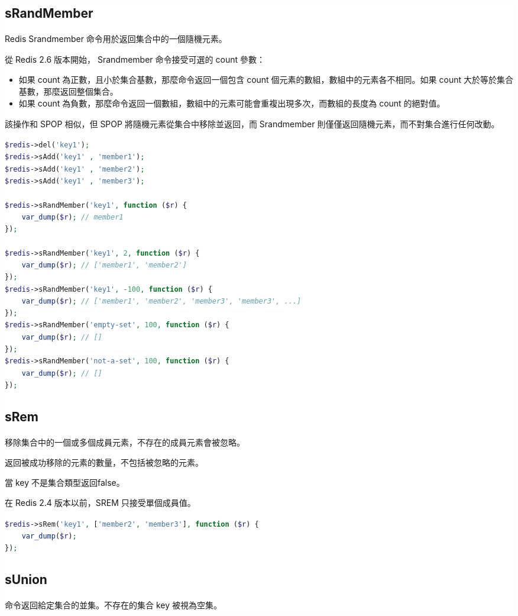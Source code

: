 ## **sRandMember**

Redis Srandmember 命令用於返回集合中的一個隨機元素。

從 Redis 2.6 版本開始， Srandmember 命令接受可選的 count 參數：

*   如果 count 為正數，且小於集合基數，那麼命令返回一個包含 count 個元素的數組，數組中的元素各不相同。如果 count 大於等於集合基數，那麼返回整個集合。
*   如果 count 為負數，那麼命令返回一個數組，數組中的元素可能會重複出現多次，而數組的長度為 count 的絕對值。

該操作和 SPOP 相似，但 SPOP 將隨機元素從集合中移除並返回，而 Srandmember 則僅僅返回隨機元素，而不對集合進行任何改動。

```php
$redis->del('key1');
$redis->sAdd('key1' , 'member1');
$redis->sAdd('key1' , 'member2');
$redis->sAdd('key1' , 'member3'); 

$redis->sRandMember('key1', function ($r) {
    var_dump($r); // member1
});

$redis->sRandMember('key1', 2, function ($r) {
    var_dump($r); // ['member1', 'member2']
});
$redis->sRandMember('key1', -100, function ($r) {
    var_dump($r); // ['member1', 'member2', 'member3', 'member3', ...]
});
$redis->sRandMember('empty-set', 100, function ($r) {
    var_dump($r); // []
}); 
$redis->sRandMember('not-a-set', 100, function ($r) {
    var_dump($r); // []
});
```
## **sRem**

移除集合中的一個或多個成員元素，不存在的成員元素會被忽略。

返回被成功移除的元素的數量，不包括被忽略的元素。

當 key 不是集合類型返回false。

在 Redis 2.4 版本以前，SREM 只接受單個成員值。

```php
$redis->sRem('key1', ['member2', 'member3'], function ($r) {
    var_dump($r); 
});
```

## **sUnion**

命令返回給定集合的並集。不存在的集合 key 被視為空集。
